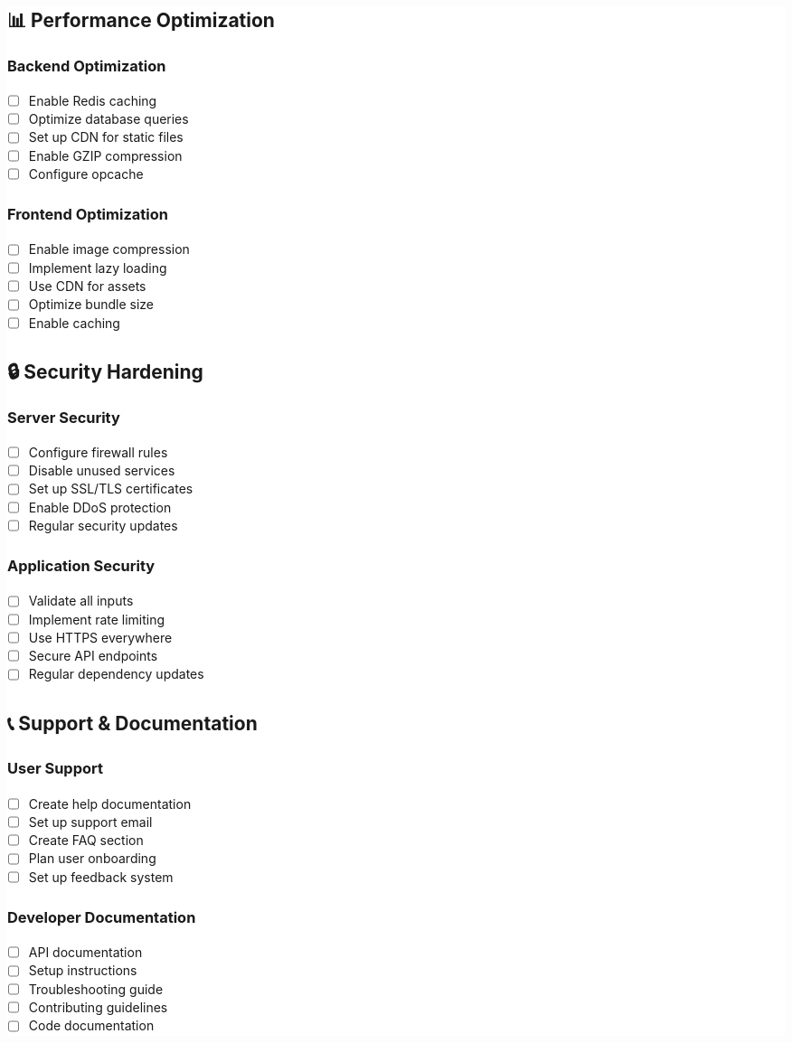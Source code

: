 ## 📊 Performance Optimization

### Backend Optimization
- [ ] Enable Redis caching
- [ ] Optimize database queries
- [ ] Set up CDN for static files
- [ ] Enable GZIP compression
- [ ] Configure opcache

### Frontend Optimization
- [ ] Enable image compression
- [ ] Implement lazy loading
- [ ] Use CDN for assets
- [ ] Optimize bundle size
- [ ] Enable caching

## 🔒 Security Hardening

### Server Security
- [ ] Configure firewall rules
- [ ] Disable unused services
- [ ] Set up SSL/TLS certificates
- [ ] Enable DDoS protection
- [ ] Regular security updates

### Application Security
- [ ] Validate all inputs
- [ ] Implement rate limiting
- [ ] Use HTTPS everywhere
- [ ] Secure API endpoints
- [ ] Regular dependency updates

## 📞 Support & Documentation

### User Support
- [ ] Create help documentation
- [ ] Set up support email
- [ ] Create FAQ section
- [ ] Plan user onboarding
- [ ] Set up feedback system

### Developer Documentation
- [ ] API documentation
- [ ] Setup instructions
- [ ] Troubleshooting guide
- [ ] Contributing guidelines
- [ ] Code documentation

